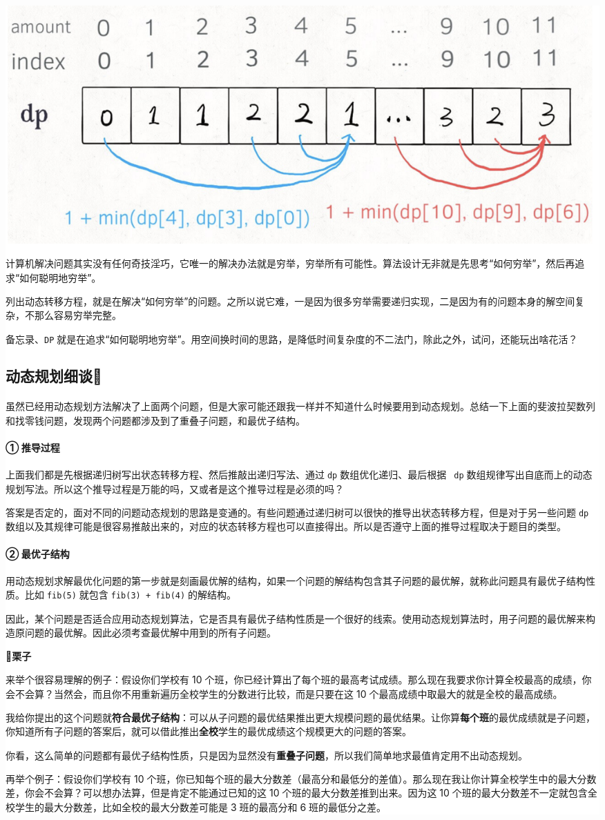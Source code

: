 ![image-20210507185119896](assets/image-20210507185119896.png)

计算机解决问题其实没有任何奇技淫巧，它唯一的解决办法就是穷举，穷举所有可能性。算法设计无非就是先思考“如何穷举”，然后再追求“如何聪明地穷举”。

列出动态转移方程，就是在解决“如何穷举”的问题。之所以说它难，一是因为很多穷举需要递归实现，二是因为有的问题本身的解空间复杂，不那么容易穷举完整。

备忘录、`DP` 就是在追求“如何聪明地穷举”。用空间换时间的思路，是降低时间复杂度的不二法门，除此之外，试问，还能玩出啥花活？

## 动态规划细谈🥜

虽然已经用动态规划方法解决了上面两个问题，但是大家可能还跟我一样并不知道什么时候要用到动态规划。总结一下上面的斐波拉契数列和找零钱问题，发现两个问题都涉及到了重叠子问题，和最优子结构。

#### ① 推导过程

上面我们都是先根据递归树写出状态转移方程、然后推敲出递归写法、通过 `dp` 数组优化递归、最后根据 ` dp` 数组规律写出自底而上的动态规划写法。所以这个推导过程是万能的吗，又或者是这个推导过程是必须的吗？

答案是否定的，面对不同的问题动态规划的思路是变通的。有些问题通过递归树可以很快的推导出状态转移方程，但是对于另一些问题 `dp` 数组以及其规律可能是很容易推敲出来的，对应的状态转移方程也可以直接得出。所以是否遵守上面的推导过程取决于题目的类型。

#### ② 最优子结构

用动态规划求解最优化问题的第一步就是刻画最优解的结构，如果一个问题的解结构包含其子问题的最优解，就称此问题具有最优子结构性质。比如 `fib(5)` 就包含 `fib(3) + fib(4)` 的解结构。

因此，某个问题是否适合应用动态规划算法，它是否具有最优子结构性质是一个很好的线索。使用动态规划算法时，用子问题的最优解来构造原问题的最优解。因此必须考查最优解中用到的所有子问题。

**🌰栗子**

来举个很容易理解的例子：假设你们学校有 10 个班，你已经计算出了每个班的最高考试成绩。那么现在我要求你计算全校最高的成绩，你会不会算？当然会，而且你不用重新遍历全校学生的分数进行比较，而是只要在这 10 个最高成绩中取最大的就是全校的最高成绩。

我给你提出的这个问题就**符合最优子结构**：可以从子问题的最优结果推出更大规模问题的最优结果。让你算**每个班**的最优成绩就是子问题，你知道所有子问题的答案后，就可以借此推出**全校**学生的最优成绩这个规模更大的问题的答案。

你看，这么简单的问题都有最优子结构性质，只是因为显然没有**重叠子问题**，所以我们简单地求最值肯定用不出动态规划。

再举个例子：假设你们学校有 10 个班，你已知每个班的最大分数差（最高分和最低分的差值）。那么现在我让你计算全校学生中的最大分数差，你会不会算？可以想办法算，但是肯定不能通过已知的这 10 个班的最大分数差推到出来。因为这 10 个班的最大分数差不一定就包含全校学生的最大分数差，比如全校的最大分数差可能是 3 班的最高分和 6 班的最低分之差。
